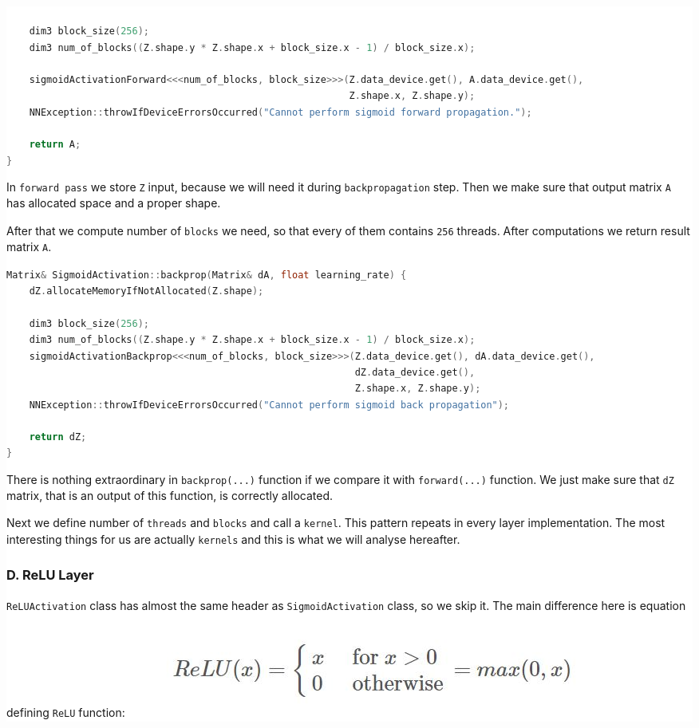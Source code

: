 ```c++

    dim3 block_size(256);
    dim3 num_of_blocks((Z.shape.y * Z.shape.x + block_size.x - 1) / block_size.x);

    sigmoidActivationForward<<<num_of_blocks, block_size>>>(Z.data_device.get(), A.data_device.get(),
                                                            Z.shape.x, Z.shape.y);
    NNException::throwIfDeviceErrorsOccurred("Cannot perform sigmoid forward propagation.");

    return A;
}
```
In `forward pass` we store `Z` input, because we will need it during `backpropagation` step. Then we make sure that output matrix `A` has allocated space and a proper shape. 

After that we compute number of `blocks` we need, so that every of them contains `256` threads. After computations we return result matrix `A`.
```c++
Matrix& SigmoidActivation::backprop(Matrix& dA, float learning_rate) {
    dZ.allocateMemoryIfNotAllocated(Z.shape);

    dim3 block_size(256);
    dim3 num_of_blocks((Z.shape.y * Z.shape.x + block_size.x - 1) / block_size.x);
    sigmoidActivationBackprop<<<num_of_blocks, block_size>>>(Z.data_device.get(), dA.data_device.get(),
                                                             dZ.data_device.get(),
                                                             Z.shape.x, Z.shape.y);
    NNException::throwIfDeviceErrorsOccurred("Cannot perform sigmoid back propagation");

    return dZ;
}
```
There is nothing extraordinary in `backprop(...)` function if we compare it with `forward(...)` function. We just make sure that `dZ` matrix, that is an output of this function, is correctly allocated. 

Next we define number of `threads` and `blocks` and call a `kernel`. This pattern repeats in every layer implementation. The most interesting things for us are actually `kernels` and this is what we will analyse hereafter. 

### D. ReLU Layer
`ReLUActivation` class has almost the same header as `SigmoidActivation` class, so we skip it. The main difference here is equation defining `ReLU` function:
<img src="images/ReLU.jpg"/>
